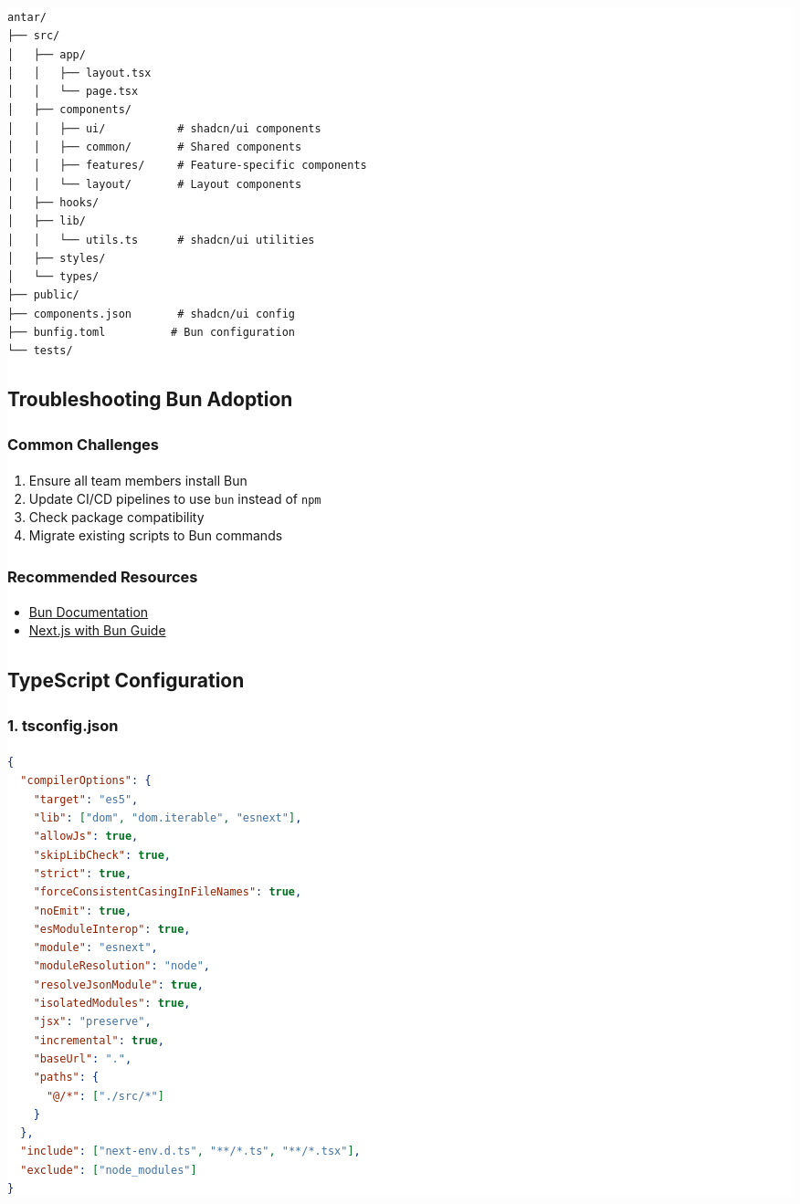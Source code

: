 ```plaintext
antar/
├── src/
│   ├── app/
│   │   ├── layout.tsx
│   │   └── page.tsx
│   ├── components/
│   │   ├── ui/           # shadcn/ui components
│   │   ├── common/       # Shared components
│   │   ├── features/     # Feature-specific components
│   │   └── layout/       # Layout components
│   ├── hooks/
│   ├── lib/
│   │   └── utils.ts      # shadcn/ui utilities
│   ├── styles/
│   └── types/
├── public/
├── components.json       # shadcn/ui config
├── bunfig.toml          # Bun configuration
└── tests/
```

## Troubleshooting Bun Adoption

### Common Challenges
1. Ensure all team members install Bun
2. Update CI/CD pipelines to use `bun` instead of `npm`
3. Check package compatibility
4. Migrate existing scripts to Bun commands

### Recommended Resources
- [Bun Documentation](https://bun.sh/docs)
- [Next.js with Bun Guide](https://nextjs.org/docs/getting-started/installation#bun)

## TypeScript Configuration

### 1. tsconfig.json
```json
{
  "compilerOptions": {
    "target": "es5",
    "lib": ["dom", "dom.iterable", "esnext"],
    "allowJs": true,
    "skipLibCheck": true,
    "strict": true,
    "forceConsistentCasingInFileNames": true,
    "noEmit": true,
    "esModuleInterop": true,
    "module": "esnext",
    "moduleResolution": "node",
    "resolveJsonModule": true,
    "isolatedModules": true,
    "jsx": "preserve",
    "incremental": true,
    "baseUrl": ".",
    "paths": {
      "@/*": ["./src/*"]
    }
  },
  "include": ["next-env.d.ts", "**/*.ts", "**/*.tsx"],
  "exclude": ["node_modules"]
}
```